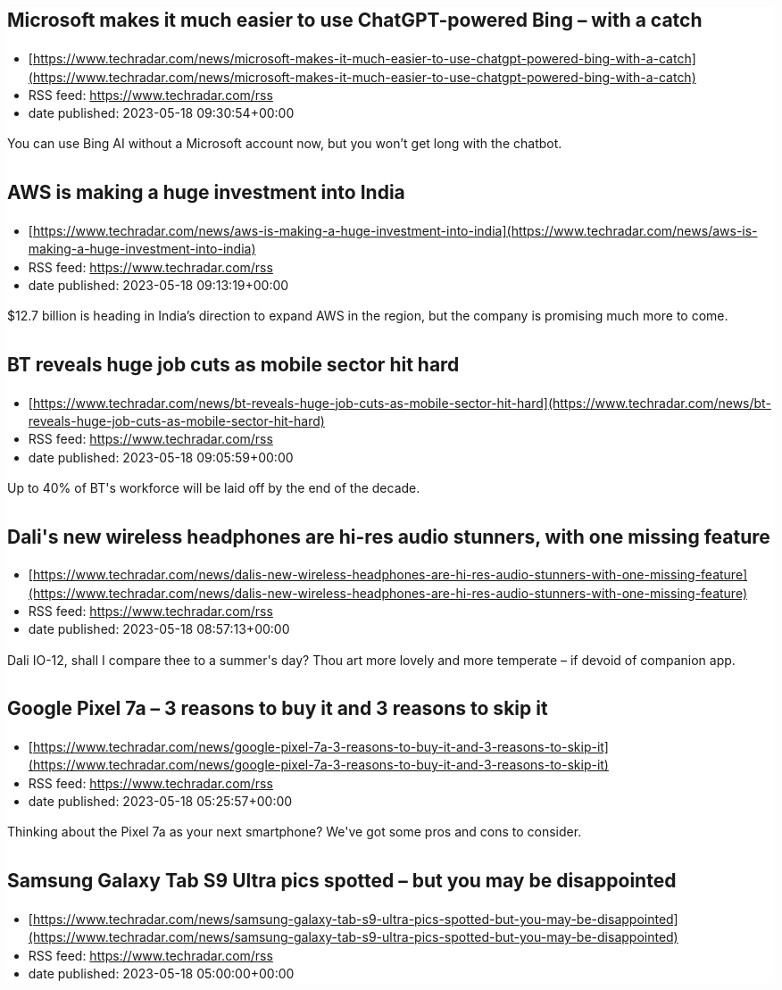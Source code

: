 ## Microsoft makes it much easier to use ChatGPT-powered Bing – with a catch
 - [https://www.techradar.com/news/microsoft-makes-it-much-easier-to-use-chatgpt-powered-bing-with-a-catch](https://www.techradar.com/news/microsoft-makes-it-much-easier-to-use-chatgpt-powered-bing-with-a-catch)
 - RSS feed: https://www.techradar.com/rss
 - date published: 2023-05-18 09:30:54+00:00

You can use Bing AI without a Microsoft account now, but you won’t get long with the chatbot.

## AWS is making a huge investment into India
 - [https://www.techradar.com/news/aws-is-making-a-huge-investment-into-india](https://www.techradar.com/news/aws-is-making-a-huge-investment-into-india)
 - RSS feed: https://www.techradar.com/rss
 - date published: 2023-05-18 09:13:19+00:00

$12.7 billion is heading in India’s direction to expand AWS in the region, but the company is promising much more to come.

## BT reveals huge job cuts as mobile sector hit hard
 - [https://www.techradar.com/news/bt-reveals-huge-job-cuts-as-mobile-sector-hit-hard](https://www.techradar.com/news/bt-reveals-huge-job-cuts-as-mobile-sector-hit-hard)
 - RSS feed: https://www.techradar.com/rss
 - date published: 2023-05-18 09:05:59+00:00

Up to 40% of BT's workforce will be laid off by the end of the decade.

## Dali's new wireless headphones are hi-res audio stunners, with one missing feature
 - [https://www.techradar.com/news/dalis-new-wireless-headphones-are-hi-res-audio-stunners-with-one-missing-feature](https://www.techradar.com/news/dalis-new-wireless-headphones-are-hi-res-audio-stunners-with-one-missing-feature)
 - RSS feed: https://www.techradar.com/rss
 - date published: 2023-05-18 08:57:13+00:00

Dali IO-12, shall I compare thee to a summer's day? Thou art more lovely and more temperate – if devoid of companion app.

## Google Pixel 7a – 3 reasons to buy it and 3 reasons to skip it
 - [https://www.techradar.com/news/google-pixel-7a-3-reasons-to-buy-it-and-3-reasons-to-skip-it](https://www.techradar.com/news/google-pixel-7a-3-reasons-to-buy-it-and-3-reasons-to-skip-it)
 - RSS feed: https://www.techradar.com/rss
 - date published: 2023-05-18 05:25:57+00:00

Thinking about the Pixel 7a as your next smartphone? We've got some pros and cons to consider.

## Samsung Galaxy Tab S9 Ultra pics spotted – but you may be disappointed
 - [https://www.techradar.com/news/samsung-galaxy-tab-s9-ultra-pics-spotted-but-you-may-be-disappointed](https://www.techradar.com/news/samsung-galaxy-tab-s9-ultra-pics-spotted-but-you-may-be-disappointed)
 - RSS feed: https://www.techradar.com/rss
 - date published: 2023-05-18 05:00:00+00:00
